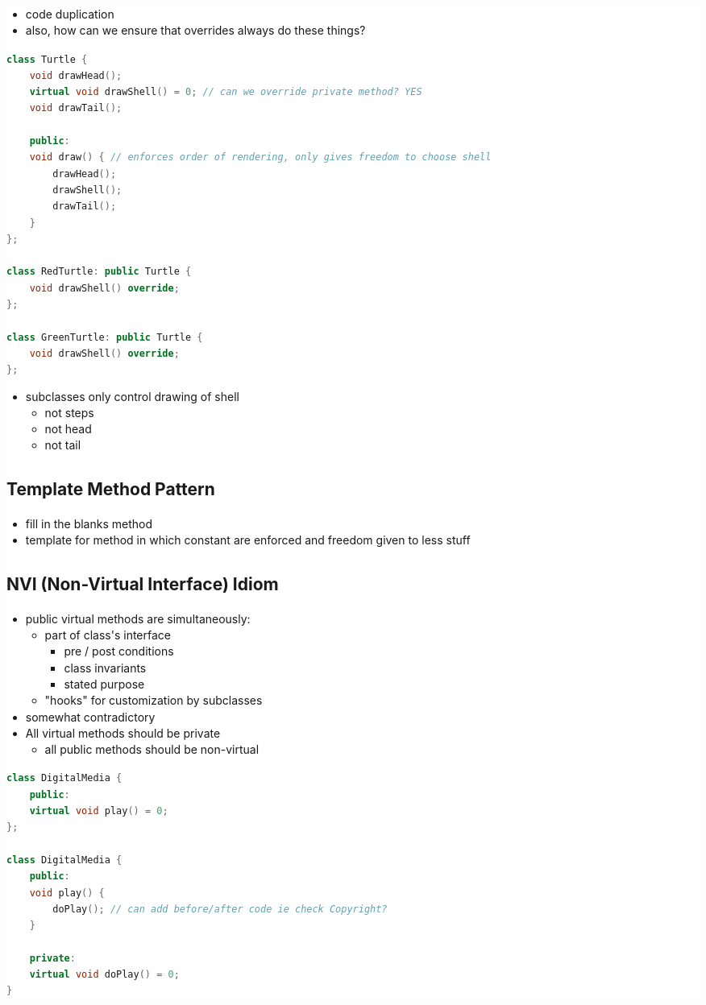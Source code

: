 - code duplication
- also, how can we ensure that overrides always do these things?

```cpp
class Turtle {
    void drawHead();
    virtual void drawShell() = 0; // can we override private method? YES
    void drawTail();
    
    public:
    void draw() { // enforces order of rendering, only gives freedom to choose shell
        drawHead();
        drawShell();
        drawTail();
    }
};

class RedTurtle: public Turtle {
    void drawShell() override;
};

class GreenTurtle: public Turtle {
    void drawShell() override;
};
```

- subclasses only control drawing of shell
  - not steps
  - not head
  - not tail

## Template Method Pattern

- fill in the blanks method
- template for method in which constant are enforced and freedom given to less stuff

## NVI (Non-Virtual Interface) Idiom

- public virtual methods are simultaneously:
  - part of class's interface
    - pre / post conditions
    - class invariants
    - stated purpose
  - "hooks" for customization by subclasses
- somewhat contradictory
- All virtual methods should be private
  - all public methods should be non-virtual

```cpp
class DigitalMedia {
    public:
    virtual void play() = 0;
};

class DigitalMedia {
    public:
    void play() {
        doPlay(); // can add before/after code ie check Copyright?
    }
    
    private:
    virtual void doPlay() = 0;
}
```
